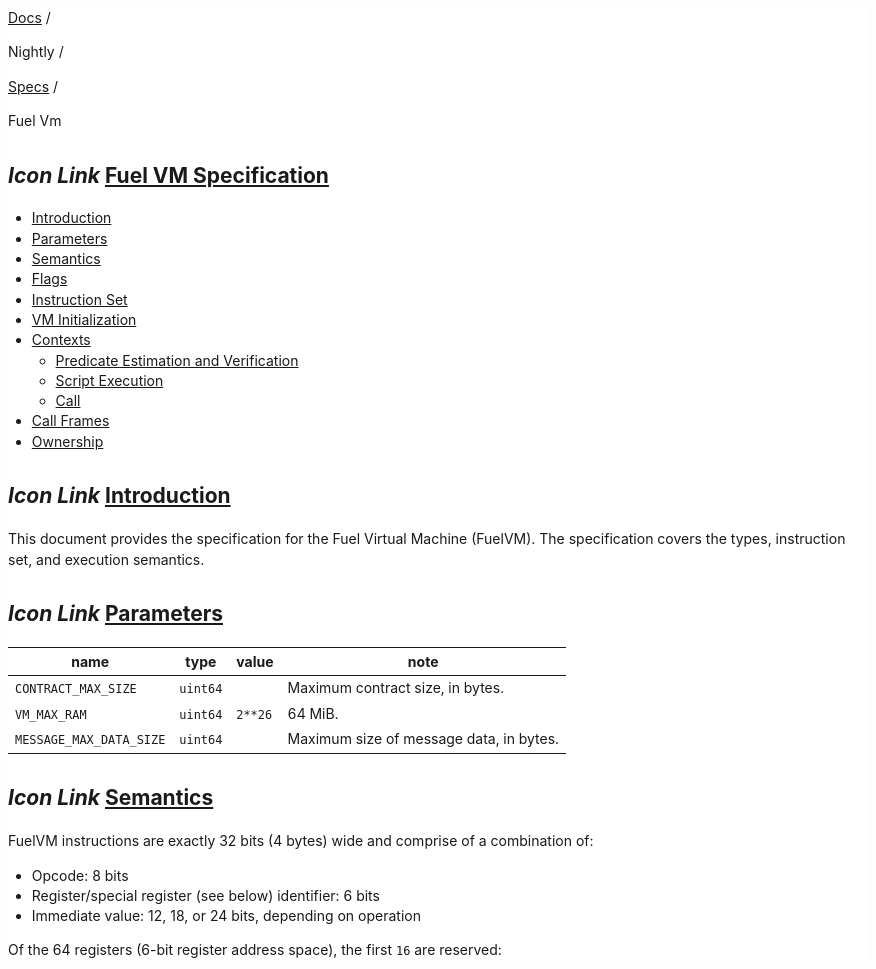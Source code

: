 [Docs](https://docs.fuel.network/) /

Nightly  /

[Specs](https://docs.fuel.network/docs/nightly/specs/) /

Fuel Vm

## _Icon Link_ [Fuel VM Specification](https://docs.fuel.network/docs/nightly/specs/fuel-vm/\#fuel-vm-specification)

- [Introduction](https://docs.fuel.network/docs/nightly/specs/fuel-vm/#introduction)
- [Parameters](https://docs.fuel.network/docs/nightly/specs/fuel-vm/#parameters)
- [Semantics](https://docs.fuel.network/docs/nightly/specs/fuel-vm/#semantics)
- [Flags](https://docs.fuel.network/docs/nightly/specs/fuel-vm/#flags)
- [Instruction Set](https://docs.fuel.network/docs/nightly/specs/fuel-vm/#instruction-set)
- [VM Initialization](https://docs.fuel.network/docs/nightly/specs/fuel-vm/#vm-initialization)
- [Contexts](https://docs.fuel.network/docs/nightly/specs/fuel-vm/#contexts)
  - [Predicate Estimation and Verification](https://docs.fuel.network/docs/nightly/specs/fuel-vm/#predicate-estimation-and-verification)
  - [Script Execution](https://docs.fuel.network/docs/nightly/specs/fuel-vm/#script-execution)
  - [Call](https://docs.fuel.network/docs/nightly/specs/fuel-vm/#call)
- [Call Frames](https://docs.fuel.network/docs/nightly/specs/fuel-vm/#call-frames)
- [Ownership](https://docs.fuel.network/docs/nightly/specs/fuel-vm/#ownership)

## _Icon Link_ [Introduction](https://docs.fuel.network/docs/nightly/specs/fuel-vm/\#introduction)

This document provides the specification for the Fuel Virtual Machine (FuelVM). The specification covers the types, instruction set, and execution semantics.

## _Icon Link_ [Parameters](https://docs.fuel.network/docs/nightly/specs/fuel-vm/\#parameters)

| name | type | value | note |
| --- | --- | --- | --- |
| `CONTRACT_MAX_SIZE` | `uint64` |  | Maximum contract size, in bytes. |
| `VM_MAX_RAM` | `uint64` | `2**26` | 64 MiB. |
| `MESSAGE_MAX_DATA_SIZE` | `uint64` |  | Maximum size of message data, in bytes. |

## _Icon Link_ [Semantics](https://docs.fuel.network/docs/nightly/specs/fuel-vm/\#semantics)

FuelVM instructions are exactly 32 bits (4 bytes) wide and comprise of a combination of:

- Opcode: 8 bits
- Register/special register (see below) identifier: 6 bits
- Immediate value: 12, 18, or 24 bits, depending on operation

Of the 64 registers (6-bit register address space), the first `16` are reserved:
